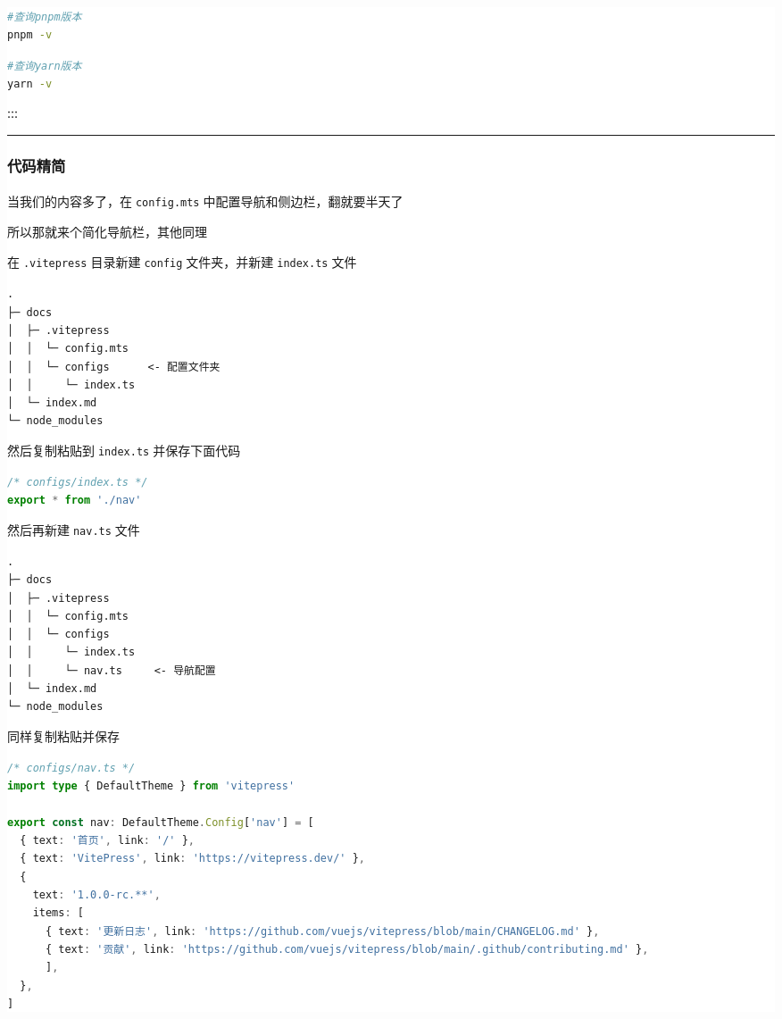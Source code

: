 ```sh
#查询pnpm版本
pnpm -v
```

```sh
#查询yarn版本
yarn -v
```

:::

---

### 代码精简

当我们的内容多了，在 `config.mts` 中配置导航和侧边栏，翻就要半天了

所以那就来个简化导航栏，其他同理

在 `.vitepress` 目录新建 `config` 文件夹，并新建 `index.ts` 文件

```md{5-6}
.
├─ docs
│  ├─ .vitepress
│  │  └─ config.mts
│  │  └─ configs      <- 配置文件夹
│  │     └─ index.ts
│  └─ index.md
└─ node_modules
```

然后复制粘贴到 `index.ts` 并保存下面代码

```ts
/* configs/index.ts */
export * from './nav'
```

然后再新建 `nav.ts` 文件

```md{7}
.
├─ docs
│  ├─ .vitepress
│  │  └─ config.mts
│  │  └─ configs  
│  │     └─ index.ts
│  │     └─ nav.ts     <- 导航配置
│  └─ index.md
└─ node_modules
```

同样复制粘贴并保存

```ts
/* configs/nav.ts */
import type { DefaultTheme } from 'vitepress'

export const nav: DefaultTheme.Config['nav'] = [
  { text: '首页', link: '/' },
  { text: 'VitePress', link: 'https://vitepress.dev/' },
  {
    text: '1.0.0-rc.**',
    items: [
      { text: '更新日志', link: 'https://github.com/vuejs/vitepress/blob/main/CHANGELOG.md' },
      { text: '贡献', link: 'https://github.com/vuejs/vitepress/blob/main/.github/contributing.md' },
      ],
  },
]
```